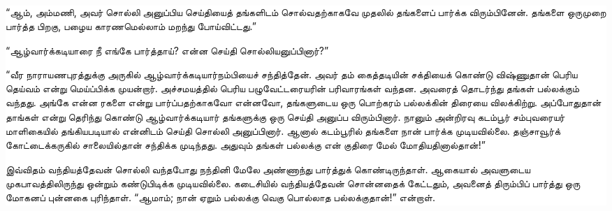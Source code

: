 &#8220;ஆம், அம்மணி, அவர் சொல்லி அனுப்பிய செய்தியைத் தங்களிடம் சொல்வதற்காகவே முதலில் தங்களைப் பார்க்க விரும்பினேன். தங்களை ஒருமுறை பார்த்த பிறகு, பழைய காரணமெல்லாம் மறந்து போய்விட்டது.&#8221;

&#8220;ஆழ்வார்க்கடியாரை நீ எங்கே பார்த்தாய்? என்ன செய்தி சொல்லியனுப்பினார்?&#8221;

&#8220;வீர நாராயணபுரத்துக்கு அருகில் ஆழ்வார்க்கடியார்நம்பியைச் சந்தித்தேன். அவர் தம் கைத்தடியின் சக்தியைக் கொண்டு விஷ்ணுதான் பெரிய தெய்வம் என்று மெய்ப்பிக்க முயன்றார். அச்சமயத்தில் பெரிய பழுவேட்டரையரின் பரிவாரங்கள் வந்தன. அவரைத் தொடர்ந்து தங்கள் பல்லக்கும் வந்தது. அங்கே என்ன ரகளை என்று பார்ப்பதற்காகவோ என்னவோ, தங்களுடைய ஒரு பொற்கரம் பல்லக்கின் திரையை விலக்கிற்று. அப்போதுதான் தாங்கள் என்று தெரிந்து கொண்டு ஆழ்வார்க்கடியார் தங்களுக்கு ஒரு செய்தி அனுப்ப விரும்பினார். நானும் அன்றிரவு கடம்பூர் சம்புவரையர் மாளிகையில் தங்கியபடியால் என்னிடம் செய்தி சொல்லி அனுப்பினார். ஆனால் கடம்பூரில் தங்களை நான் பார்க்க முடியவில்லை. தஞ்சாவூர்க் கோட்டைக்கருகில் சாலையில்தான் சந்திக்க முடிந்தது. அதுவும் தங்கள் பல்லக்கு என் குதிரை மேல் மோதியதினால்தான்!&#8221;

இவ்விதம் வந்தியத்தேவன் சொல்லி வந்தபோது நந்தினி மேலே அண்ணாந்து பார்த்துக் கொண்டிருந்தாள். ஆகையால் அவளுடைய முகபாவத்திலிருந்து ஒன்றும் கண்டுபிடிக்க முடியவில்லை. கடைசியில் வந்தியத்தேவன் சொன்னதைக் கேட்டதும், அவனைத் திரும்பிப் பார்த்து ஒரு மோகனப் புன்னகை புரிந்தாள். &#8220;ஆமாம்; நான் ஏறும் பல்லக்கு வெகு பொல்லாத பல்லக்குதான்!&#8221; என்றாள்.